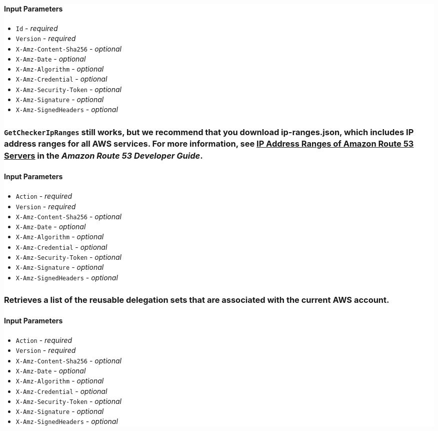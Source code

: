 #### Input Parameters
* `Id` - _required_
* `Version` - _required_
* `X-Amz-Content-Sha256` - _optional_
* `X-Amz-Date` - _optional_
* `X-Amz-Algorithm` - _optional_
* `X-Amz-Credential` - _optional_
* `X-Amz-Security-Token` - _optional_
* `X-Amz-Signature` - _optional_
* `X-Amz-SignedHeaders` - _optional_

### <important> <p> <code>GetCheckerIpRanges</code> still works, but we recommend that you download ip-ranges.json, which includes IP address ranges for all AWS services. For more information, see <a href="http://docs.aws.amazon.com/Route53/latest/DeveloperGuide/route-53-ip-addresses.html">IP Address Ranges of Amazon Route 53 Servers</a> in the <i>Amazon Route 53 Developer Guide</i>.</p> </important>

#### Input Parameters
* `Action` - _required_
* `Version` - _required_
* `X-Amz-Content-Sha256` - _optional_
* `X-Amz-Date` - _optional_
* `X-Amz-Algorithm` - _optional_
* `X-Amz-Credential` - _optional_
* `X-Amz-Security-Token` - _optional_
* `X-Amz-Signature` - _optional_
* `X-Amz-SignedHeaders` - _optional_

### Retrieves a list of the reusable delegation sets that are associated with the current AWS account.

#### Input Parameters
* `Action` - _required_
* `Version` - _required_
* `X-Amz-Content-Sha256` - _optional_
* `X-Amz-Date` - _optional_
* `X-Amz-Algorithm` - _optional_
* `X-Amz-Credential` - _optional_
* `X-Amz-Security-Token` - _optional_
* `X-Amz-Signature` - _optional_
* `X-Amz-SignedHeaders` - _optional_
